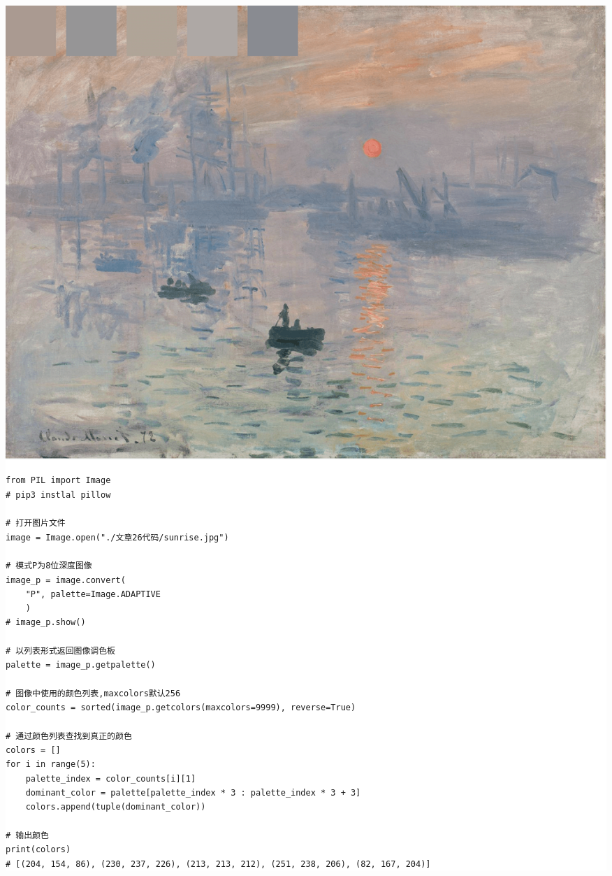 ![](images/361374/079d7c9459a9cd5770919e2923eab54c.png)

```
from PIL import Image
# pip3 instlal pillow

# 打开图片文件
image = Image.open("./文章26代码/sunrise.jpg")

# 模式P为8位深度图像
image_p = image.convert(
    "P", palette=Image.ADAPTIVE
    )
# image_p.show()

# 以列表形式返回图像调色板
palette = image_p.getpalette()

# 图像中使用的颜色列表,maxcolors默认256
color_counts = sorted(image_p.getcolors(maxcolors=9999), reverse=True)

# 通过颜色列表查找到真正的颜色
colors = []
for i in range(5):
    palette_index = color_counts[i][1]
    dominant_color = palette[palette_index * 3 : palette_index * 3 + 3]
    colors.append(tuple(dominant_color))

# 输出颜色
print(colors)
# [(204, 154, 86), (230, 237, 226), (213, 213, 212), (251, 238, 206), (82, 167, 204)]
```